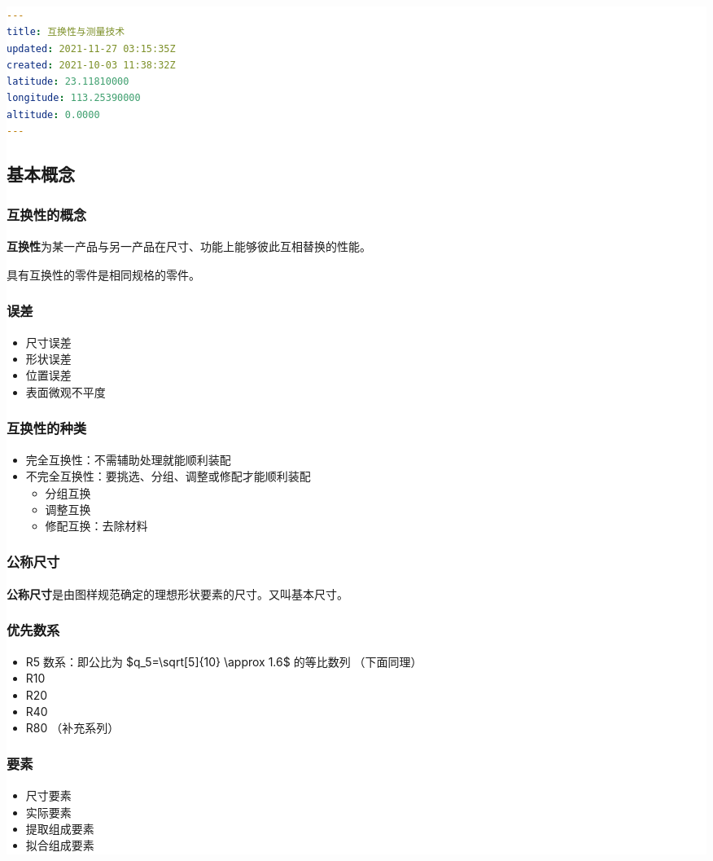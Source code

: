 ```yaml
---
title: 互换性与测量技术
updated: 2021-11-27 03:15:35Z
created: 2021-10-03 11:38:32Z
latitude: 23.11810000
longitude: 113.25390000
altitude: 0.0000
---
```


## 基本概念

### 互换性的概念

**互换性**为某一产品与另一产品在尺寸、功能上能够彼此互相替换的性能。

具有互换性的零件是相同规格的零件。

### 误差

- 尺寸误差
- 形状误差
- 位置误差
- 表面微观不平度

### 互换性的种类

- 完全互换性：不需辅助处理就能顺利装配
- 不完全互换性：要挑选、分组、调整或修配才能顺利装配
  - 分组互换
  - 调整互换
  - 修配互换：去除材料

### 公称尺寸

**公称尺寸**是由图样规范确定的理想形状要素的尺寸。又叫基本尺寸。

### 优先数系

- R5 数系：即公比为 $q_5=\sqrt[5]{10} \approx 1.6$ 的等比数列 （下面同理）
- R10
- R20
- R40
- R80 （补充系列）

### 要素

- 尺寸要素
- 实际要素
- 提取组成要素
- 拟合组成要素
